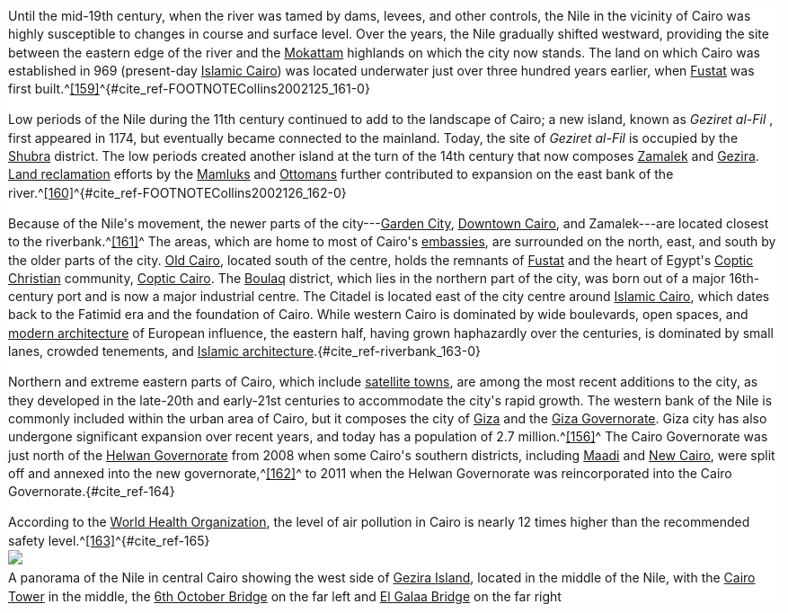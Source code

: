 Until the mid-19th century, when the river was tamed by dams, levees, and other controls, the Nile in the vicinity of Cairo was highly susceptible to changes in course and surface level. Over the years, the Nile gradually shifted westward, providing the site between the eastern edge of the river and the [Mokattam](/wiki/Mokattam "Mokattam") highlands on which the city now stands. The land on which Cairo was established in 969 (present-day [Islamic Cairo](/wiki/Islamic_Cairo "Islamic Cairo")) was located underwater just over three hundred years earlier, when [Fustat](/wiki/Fustat "Fustat") was first built.^[\[159\]](#cite_note-FOOTNOTECollins2002125-161)^{#cite_ref-FOOTNOTECollins2002125_161-0}

Low periods of the Nile during the 11th century continued to add to the landscape of Cairo; a new island, known as *Geziret al-Fil* , first appeared in 1174, but eventually became connected to the mainland. Today, the site of *Geziret al-Fil* is occupied by the [Shubra](/wiki/Shubra "Shubra") district. The low periods created another island at the turn of the 14th century that now composes [Zamalek](/wiki/Zamalek "Zamalek") and [Gezira](/wiki/Gezira_(Cairo) "Gezira (Cairo)"). [Land reclamation](/wiki/Land_reclamation "Land reclamation") efforts by the [Mamluks](/wiki/Mamluk "Mamluk") and [Ottomans](/wiki/Ottoman_Empire "Ottoman Empire") further contributed to expansion on the east bank of the river.^[\[160\]](#cite_note-FOOTNOTECollins2002126-162)^{#cite_ref-FOOTNOTECollins2002126_162-0}

Because of the Nile's movement, the newer parts of the city---[Garden City](/wiki/Garden_City_(Cairo) "Garden City (Cairo)"), [Downtown Cairo](/wiki/Downtown_Cairo "Downtown Cairo"), and Zamalek---are located closest to the riverbank.^[\[161\]](#cite_note-riverbank-163)^ The areas, which are home to most of Cairo's [embassies](/wiki/Diplomatic_mission "Diplomatic mission"), are surrounded on the north, east, and south by the older parts of the city. [Old Cairo](/wiki/Old_Cairo "Old Cairo"), located south of the centre, holds the remnants of [Fustat](/wiki/Fustat "Fustat") and the heart of Egypt's [Coptic Christian](/wiki/Coptic_Orthodox_Church "Coptic Orthodox Church") community, [Coptic Cairo](/wiki/Coptic_Cairo "Coptic Cairo"). The [Boulaq](/wiki/Boulaq "Boulaq") district, which lies in the northern part of the city, was born out of a major 16th-century port and is now a major industrial centre. The Citadel is located east of the city centre around [Islamic Cairo](/wiki/Islamic_Cairo "Islamic Cairo"), which dates back to the Fatimid era and the foundation of Cairo. While western Cairo is dominated by wide boulevards, open spaces, and [modern architecture](/wiki/Modern_architecture "Modern architecture") of European influence, the eastern half, having grown haphazardly over the centuries, is dominated by small lanes, crowded tenements, and [Islamic architecture](/wiki/Islamic_architecture "Islamic architecture").{#cite_ref-riverbank_163-0}

Northern and extreme eastern parts of Cairo, which include [satellite towns](/wiki/Satellite_town "Satellite town"), are among the most recent additions to the city, as they developed in the late-20th and early-21st centuries to accommodate the city's rapid growth. The western bank of the Nile is commonly included within the urban area of Cairo, but it composes the city of [Giza](/wiki/Giza "Giza") and the [Giza Governorate](/wiki/Giza_Governorate "Giza Governorate"). Giza city has also undergone significant expansion over recent years, and today has a population of 2.7 million.^[\[156\]](#cite_note-citypop-158)^ The Cairo Governorate was just north of the [Helwan Governorate](/wiki/Helwan_Governorate "Helwan Governorate") from 2008 when some Cairo's southern districts, including [Maadi](/wiki/Maadi "Maadi") and [New Cairo](/wiki/New_Cairo "New Cairo"), were split off and annexed into the new governorate,^[\[162\]](#cite_note-164)^ to 2011 when the Helwan Governorate was reincorporated into the Cairo Governorate.{#cite_ref-164}

According to the [World Health Organization](/wiki/World_Health_Organization "World Health Organization"), the level of air pollution in Cairo is nearly 12 times higher than the recommended safety level.^[\[163\]](#cite_note-165)^{#cite_ref-165}  
[![](//upload.wikimedia.org/wikipedia/commons/thumb/e/e1/Panocairo1.jpg/800px-Panocairo1.jpg)](/wiki/File:Panocairo1.jpg "A panorama of the Nile in central Cairo showing the west side of Gezira Island, located in the middle of the Nile, with the Cairo Tower in the middle, the 6th October Bridge on the far left and El Galaa Bridge on the far right")  
[](/wiki/File:Panocairo1.jpg "File:Panocairo1.jpg")
A panorama of the Nile in central Cairo showing the west side of [Gezira Island](/wiki/Gezira_Island "Gezira Island"), located in the middle of the Nile, with the [Cairo Tower](/wiki/Cairo_Tower "Cairo Tower") in the middle, the [6th October Bridge](/wiki/6th_October_Bridge "6th October Bridge") on the far left and [El Galaa Bridge](/w/index.php?title=El_Galaa_Bridge&action=edit&redlink=1 "El Galaa Bridge (page does not exist)") on the far right  
